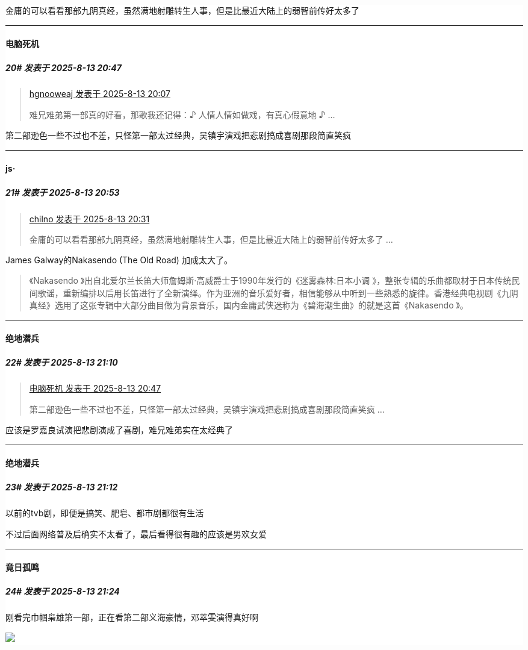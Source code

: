 金庸的可以看看那部九阴真经，虽然满地射雕转生人事，但是比最近大陆上的弱智前传好太多了

*****

####  电脑死机  
##### 20#       发表于 2025-8-13 20:47

<blockquote><a href="httphttps://stage1st.com/2b/forum.php?mod=redirect&amp;goto=findpost&amp;pid=68261029&amp;ptid=2259151" target="_blank">hgnooweaj 发表于 2025-8-13 20:07</a>

难兄难弟第一部真的好看，那歌我还记得：♪ 人情人情如做戏，有真心假意地 ♪ ...</blockquote>
第二部逊色一些不过也不差，只怪第一部太过经典，吴镇宇演戏把悲剧搞成喜剧那段简直笑疯

*****

####  js·  
##### 21#       发表于 2025-8-13 20:53

<blockquote><a href="httphttps://stage1st.com/2b/forum.php?mod=redirect&amp;goto=findpost&amp;pid=68261125&amp;ptid=2259151" target="_blank">chilno 发表于 2025-8-13 20:31</a>

金庸的可以看看那部九阴真经，虽然满地射雕转生人事，但是比最近大陆上的弱智前传好太多了 ...</blockquote>
James Galway的Nakasendo (The Old Road) 加成太大了。 <blockquote>《Nakasendo 》出自北爱尔兰长笛大师詹姆斯·高威爵士于1990年发行的《迷雾森林:日本小调 》，整张专辑的乐曲都取材于日本传统民间歌谣，重新编排以后用长笛进行了全新演绎。作为亚洲的音乐爱好者，相信能够从中听到一些熟悉的旋律。香港经典电视剧《九阴真经》选用了这张专辑中大部分曲目做为背景音乐，国内金庸武侠迷称为《碧海潮生曲》的就是这首《Nakasendo 》。</blockquote>

*****

####  绝地潜兵  
##### 22#       发表于 2025-8-13 21:10

<blockquote><a href="httphttps://stage1st.com/2b/forum.php?mod=redirect&amp;goto=findpost&amp;pid=68261179&amp;ptid=2259151" target="_blank">电脑死机 发表于 2025-8-13 20:47</a>

第二部逊色一些不过也不差，只怪第一部太过经典，吴镇宇演戏把悲剧搞成喜剧那段简直笑疯 ...</blockquote>
应该是罗嘉良试演把悲剧演成了喜剧，难兄难弟实在太经典了

*****

####  绝地潜兵  
##### 23#       发表于 2025-8-13 21:12

以前的tvb剧，即便是搞笑、肥皂、都市剧都很有生活

不过后面网络普及后确实不太看了，最后看得很有趣的应该是男欢女爱

*****

####  竟日孤鸣  
##### 24#       发表于 2025-8-13 21:24

刚看完巾帼枭雄第一部，正在看第二部义海豪情，邓萃雯演得真好啊

<img src="https://p.sda1.dev/26/462c922b541b6e7dc39f351ba31e6171/image.jpg" referrerpolicy="no-referrer">
